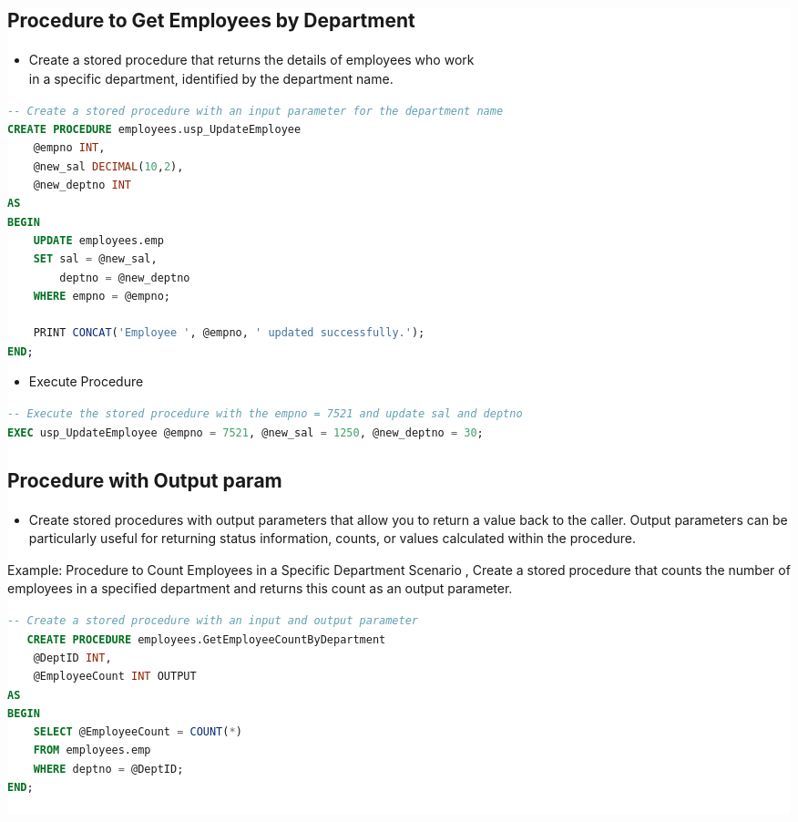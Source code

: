 ## Procedure to Get Employees by Department
* Create a stored procedure that returns the details of employees who work   
  in a specific department, identified by the department name.

```sql
-- Create a stored procedure with an input parameter for the department name
CREATE PROCEDURE employees.usp_UpdateEmployee
    @empno INT,
    @new_sal DECIMAL(10,2),
    @new_deptno INT
AS
BEGIN
    UPDATE employees.emp
    SET sal = @new_sal,
        deptno = @new_deptno
    WHERE empno = @empno;

    PRINT CONCAT('Employee ', @empno, ' updated successfully.');
END;
```
* Execute Procedure

```sql
-- Execute the stored procedure with the empno = 7521 and update sal and deptno
EXEC usp_UpdateEmployee @empno = 7521, @new_sal = 1250, @new_deptno = 30;
```

## Procedure with Output param

* Create stored procedures with output parameters that allow you to return a value back to the caller. Output parameters can be particularly useful for returning status information, counts, or values calculated within the procedure.

Example: Procedure to Count Employees in a Specific Department
Scenario , Create a stored procedure that counts the number of employees in a specified department and returns this count as an output parameter.

```sql
-- Create a stored procedure with an input and output parameter
   CREATE PROCEDURE employees.GetEmployeeCountByDepartment
    @DeptID INT,
    @EmployeeCount INT OUTPUT
AS
BEGIN
    SELECT @EmployeeCount = COUNT(*)
    FROM employees.emp
    WHERE deptno = @DeptID;
END;



```

